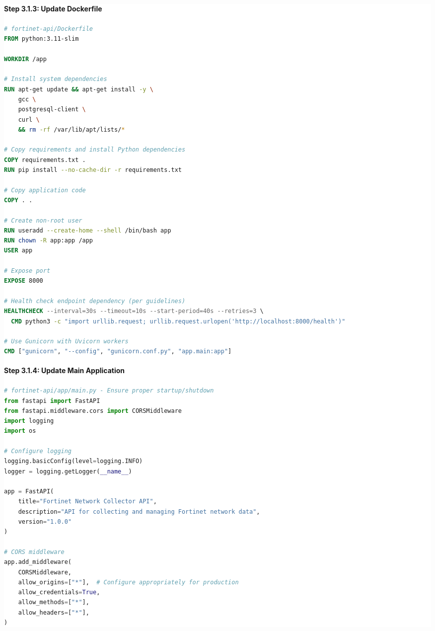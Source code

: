 #### Step 3.1.3: Update Dockerfile
```dockerfile
# fortinet-api/Dockerfile
FROM python:3.11-slim

WORKDIR /app

# Install system dependencies
RUN apt-get update && apt-get install -y \
    gcc \
    postgresql-client \
    curl \
    && rm -rf /var/lib/apt/lists/*

# Copy requirements and install Python dependencies
COPY requirements.txt .
RUN pip install --no-cache-dir -r requirements.txt

# Copy application code
COPY . .

# Create non-root user
RUN useradd --create-home --shell /bin/bash app
RUN chown -R app:app /app
USER app

# Expose port
EXPOSE 8000

# Health check endpoint dependency (per guidelines)
HEALTHCHECK --interval=30s --timeout=10s --start-period=40s --retries=3 \
  CMD python3 -c "import urllib.request; urllib.request.urlopen('http://localhost:8000/health')"

# Use Gunicorn with Uvicorn workers
CMD ["gunicorn", "--config", "gunicorn.conf.py", "app.main:app"]
```

#### Step 3.1.4: Update Main Application
```python
# fortinet-api/app/main.py - Ensure proper startup/shutdown
from fastapi import FastAPI
from fastapi.middleware.cors import CORSMiddleware
import logging
import os

# Configure logging
logging.basicConfig(level=logging.INFO)
logger = logging.getLogger(__name__)

app = FastAPI(
    title="Fortinet Network Collector API",
    description="API for collecting and managing Fortinet network data",
    version="1.0.0"
)

# CORS middleware
app.add_middleware(
    CORSMiddleware,
    allow_origins=["*"],  # Configure appropriately for production
    allow_credentials=True,
    allow_methods=["*"],
    allow_headers=["*"],
)

```